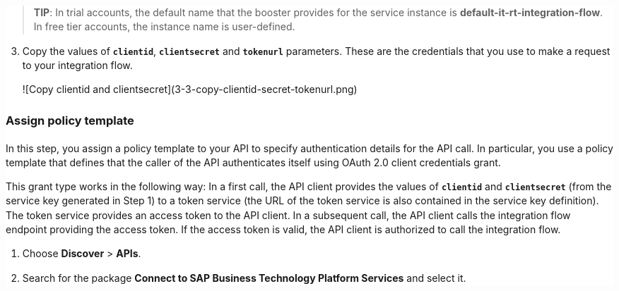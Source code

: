 >**TIP**: In trial accounts, the default name that the booster provides for the service instance is **default-it-rt-integration-flow**. In free tier accounts, the instance name is user-defined.

3. Copy the values of **`clientid`**, **`clientsecret`** and **`tokenurl`** parameters. These are the credentials that you use to make a request to your integration flow.

      <!-- border -->![Copy clientid and clientsecret](3-3-copy-clientid-secret-tokenurl.png)


### Assign policy template

In this step, you assign a policy template to your API to specify authentication details for the API call. In particular, you use a policy template that defines that the caller of the API authenticates itself using OAuth 2.0 client credentials grant.

This grant type works in the following way: In a first call, the API client provides the values of **`clientid`** and **`clientsecret`** (from the service key generated in Step 1) to a token service (the URL of the token service is also contained in the service key definition). The token service provides an access token to the API client. In a subsequent call, the API client calls the integration flow endpoint providing the access token. If the access token is valid, the API client is authorized to call the integration flow.

1. Choose **Discover** > **APIs**.

2. Search for the package **Connect to SAP Business Technology Platform Services** and select it.
